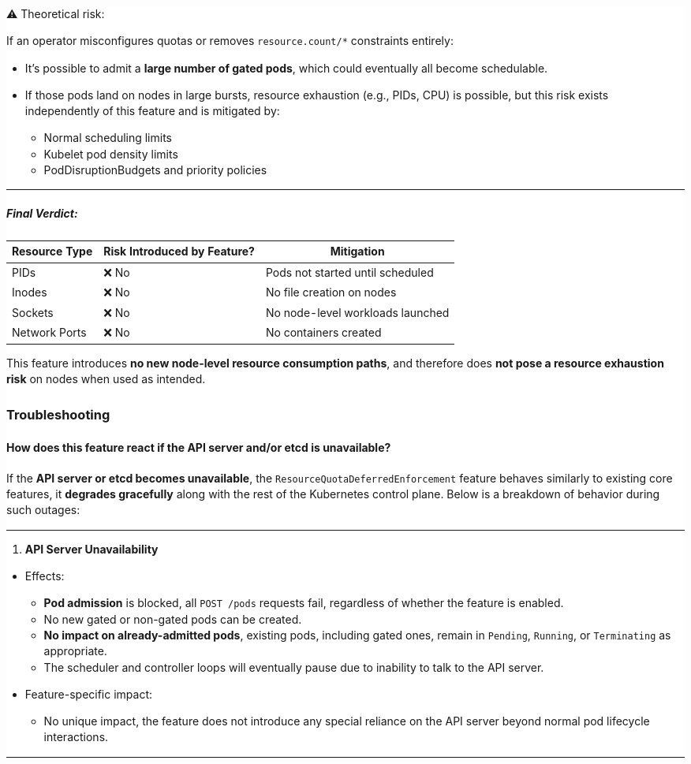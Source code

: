 
⚠️ Theoretical risk:

If an operator misconfigures quotas or removes `resource.count/*` constraints entirely:

* It’s possible to admit a **large number of gated pods**, which could eventually all become schedulable.
* If those pods land on nodes in large bursts, resource exhaustion (e.g., PIDs, CPU) is possible, but this risk exists independently of this feature and is mitigated by:

  * Normal scheduling limits
  * Kubelet pod density limits
  * PodDisruptionBudgets and priority policies

---

##### Final Verdict:

| Resource Type | Risk Introduced by Feature? | Mitigation                       |
| ------------- | --------------------------- | -------------------------------- |
| PIDs          | ❌ No                        | Pods not started until scheduled |
| Inodes        | ❌ No                        | No file creation on nodes        |
| Sockets       | ❌ No                        | No node-level workloads launched |
| Network Ports | ❌ No                        | No containers created            |

This feature introduces **no new node-level resource consumption paths**, and therefore does **not pose a resource exhaustion risk** on nodes when used as intended.


### Troubleshooting



#### How does this feature react if the API server and/or etcd is unavailable?

If the **API server or etcd becomes unavailable**, the `ResourceQuotaDeferredEnforcement` feature behaves similarly to existing core features, it **degrades gracefully** along with the rest of the Kubernetes control plane. Below is a breakdown of behavior during such outages:

---

1. **API Server Unavailability**

  * Effects:

    * **Pod admission** is blocked, all `POST /pods` requests fail, regardless of whether the feature is enabled.
    * No new gated or non-gated pods can be created.
    * **No impact on already-admitted pods**, existing pods, including gated ones, remain in `Pending`, `Running`, or `Terminating` as appropriate.
    * The scheduler and controller loops will eventually pause due to inability to talk to the API server.

  * Feature-specific impact: 
    * No unique impact, the feature does not introduce any special reliance on the API server beyond normal pod lifecycle interactions.

---